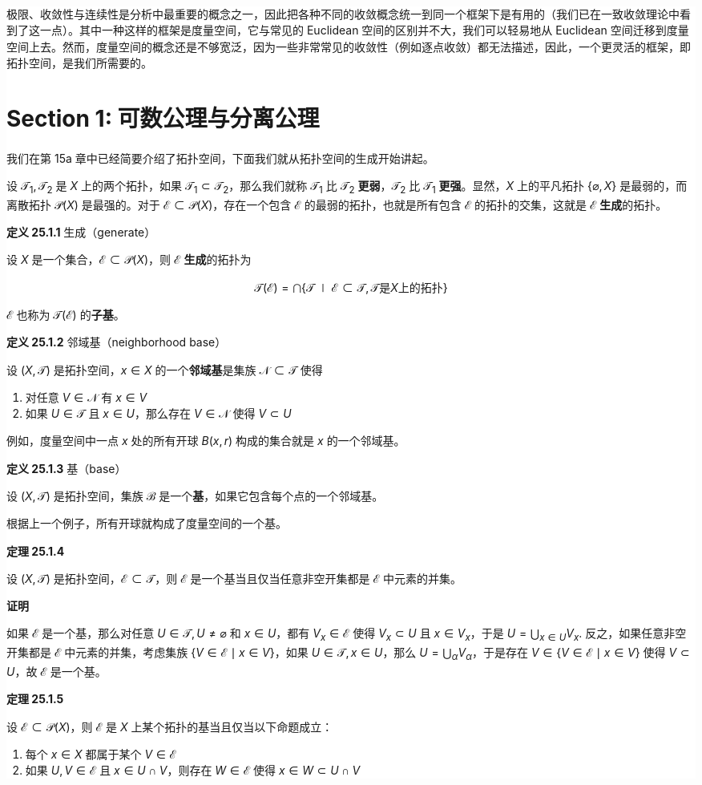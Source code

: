 极限、收敛性与连续性是分析中最重要的概念之一，因此把各种不同的收敛概念统一到同一个框架下是有用的（我们已在一致收敛理论中看到了这一点）。其中一种这样的框架是度量空间，它与常见的 Euclidean 空间的区别并不大，我们可以轻易地从 Euclidean 空间迁移到度量空间上去。然而，度量空间的概念还是不够宽泛，因为一些非常常见的收敛性（例如逐点收敛）都无法描述，因此，一个更灵活的框架，即拓扑空间，是我们所需要的。

# Section 1: 可数公理与分离公理

我们在第 15a 章中已经简要介绍了拓扑空间，下面我们就从拓扑空间的生成开始讲起。

设 $\mathcal{T}_{1},\mathcal{T}_{2}$ 是 $X$ 上的两个拓扑，如果 $\mathcal{T}_{1}\subset \mathcal{T}_{2}$，那么我们就称 $\mathcal{T}_{1}$ 比 $\mathcal{T}_{2}$ **更弱**，$\mathcal{T}_{2}$ 比 $\mathcal{T}_{1}$ **更强**。显然，$X$ 上的平凡拓扑 $\{ \varnothing,X \}$ 是最弱的，而离散拓扑 $\mathscr{P}(X)$ 是最强的。对于 $\mathcal{E}\subset \mathscr{P}(X)$，存在一个包含 $\mathcal{E}$ 的最弱的拓扑，也就是所有包含 $\mathcal{E}$ 的拓扑的交集，这就是 $\mathcal{E}$ **生成**的拓扑。

**定义 25.1.1** 生成（generate）

设 $X$ 是一个集合，$\mathcal{E}\subset \mathscr{P}(X)$，则 $\mathcal{E}$ **生成**的拓扑为

$$
\mathcal{T}(\mathcal{E})=\bigcap \{ \mathcal{T} \mid \mathcal{E}\subset \mathcal{T}, \mathcal{T}\text{是} X\text{上的拓扑} \}
$$

$\mathcal{E}$ 也称为 $\mathcal{T}(\mathcal{E})$ 的**子基**。

**定义 25.1.2** 邻域基（neighborhood base）

设 $(X,\mathcal{T})$ 是拓扑空间，$x \in X$ 的一个**邻域基**是集族 $\mathcal{N}\subset \mathcal{T}$ 使得

1. 对任意 $V \in \mathcal{N}$ 有 $x \in V$
2. 如果 $U \in \mathcal{T}$ 且 $x \in U$，那么存在 $V \in \mathcal{N}$ 使得 $V\subset U$

例如，度量空间中一点 $x$ 处的所有开球 $B(x,r)$ 构成的集合就是 $x$ 的一个邻域基。

**定义 25.1.3** 基（base）

设 $(X,\mathcal{T})$ 是拓扑空间，集族 $\mathcal{B}$ 是一个**基**，如果它包含每个点的一个邻域基。

根据上一个例子，所有开球就构成了度量空间的一个基。

**定理 25.1.4**

设 $(X,\mathcal{T})$ 是拓扑空间，$\mathcal{E}\subset \mathcal{T}$，则 $\mathcal{E}$ 是一个基当且仅当任意非空开集都是 $\mathcal{E}$ 中元素的并集。

**证明**

如果 $\mathcal{E}$ 是一个基，那么对任意 $U \in \mathcal{T},U\neq \varnothing$ 和 $x \in U$，都有 $V_{x} \in \mathcal{E}$ 使得 $V_{x}\subset U$ 且 $x \in V_{x}$，于是 $U=\bigcup_{x \in U}V_{x}$. 反之，如果任意非空开集都是 $\mathcal{E}$ 中元素的并集，考虑集族 $\{ V \in \mathcal{E} \mid x \in V \}$，如果 $U \in \mathcal{T},x \in U$，那么 $U=\bigcup_{\alpha}V_{\alpha}$，于是存在 $V \in \{ V \in \mathcal{E} \mid x \in V \}$ 使得 $V\subset U$，故 $\mathcal{E}$ 是一个基。

**定理 25.1.5**

设 $\mathcal{E}\subset \mathscr{P}(X)$，则 $\mathcal{E}$ 是 $X$ 上某个拓扑的基当且仅当以下命题成立：

1. 每个 $x \in X$ 都属于某个 $V \in \mathcal{E}$
2. 如果 $U,V \in \mathcal{E}$ 且 $x \in U\cap V$，则存在 $W \in \mathcal{E}$ 使得 $x \in W\subset U\cap V$
